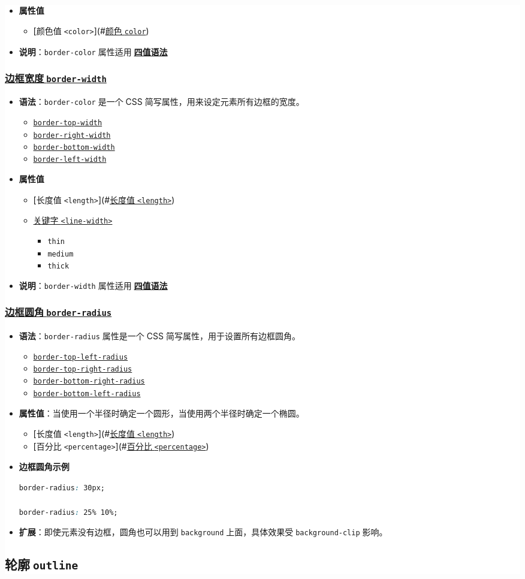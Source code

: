 - **属性值**

    - [颜色值 `<color>`](#[颜色 `color`](https://developer.mozilla.org/zh-CN/docs/Web/CSS/color))

- **说明**：`border-color` 属性适用 [**四值语法**](#四值语法)

### [边框宽度 `border-width`](https://developer.mozilla.org/zh-CN/docs/Web/CSS/border-color)

- **语法**：`border-color` 是一个 CSS 简写属性，用来设定元素所有边框的宽度。

    - [`border-top-width`](https://developer.mozilla.org/zh-CN/docs/Web/CSS/border-top-width)
    - [`border-right-width`](https://developer.mozilla.org/zh-CN/docs/Web/CSS/border-right-width)
    - [`border-bottom-width`](https://developer.mozilla.org/zh-CN/docs/Web/CSS/border-bottom-width)
    - [`border-left-width`](https://developer.mozilla.org/zh-CN/docs/Web/CSS/border-left-width)

- **属性值**

    - [长度值 `<length>`](#[长度值 `<length>`](https://developer.mozilla.org/zh-CN/docs/Web/CSS/length))
    - [关键字 `<line-width>`](https://developer.mozilla.org/zh-CN/docs/Web/CSS/border-width#line-width)

        - `thin`
        - `medium`
        - `thick`

- **说明**：`border-width` 属性适用 [**四值语法**](#四值语法)

### [边框圆角 `border-radius`](https://developer.mozilla.org/zh-CN/docs/Web/CSS/border-radius)

- **语法**：`border-radius` 属性是一个 CSS 简写属性，用于设置所有边框圆角。

    - [`border-top-left-radius`](https://developer.mozilla.org/zh-CN/docs/Web/CSS/border-top-left-radius)
    - [`border-top-right-radius`](https://developer.mozilla.org/zh-CN/docs/Web/CSS/border-top-right-radius)
    - [`border-bottom-right-radius`](https://developer.mozilla.org/en-US/docs/Web/CSS/border-bottom-right-radius)
    - [`border-bottom-left-radius`](https://developer.mozilla.org/zh-CN/docs/Web/CSS/border-bottom-left-radius)

- **属性值**：当使用一个半径时确定一个圆形，当使用两个半径时确定一个椭圆。

    - [长度值 `<length>`](#[长度值 `<length>`](https://developer.mozilla.org/zh-CN/docs/Web/CSS/length))
    - [百分比 `<percentage>`](#[百分比 `<percentage>`](https://developer.mozilla.org/zh-CN/docs/Web/CSS/percentage))

- **边框圆角示例**

    ```css
    border-radius: 30px;

    border-radius: 25% 10%;
    ```

- **扩展**：即使元素没有边框，圆角也可以用到 `background` 上面，具体效果受 `background-clip` 影响。

## 轮廓 `outline`
